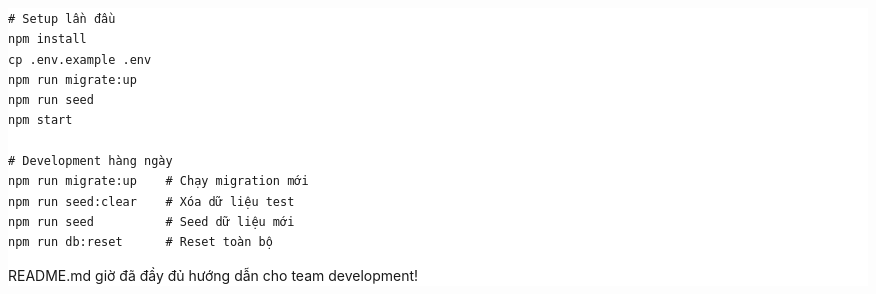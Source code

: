 ```
# Setup lần đầu
npm install
cp .env.example .env
npm run migrate:up
npm run seed
npm start

# Development hàng ngày
npm run migrate:up    # Chạy migration mới
npm run seed:clear    # Xóa dữ liệu test
npm run seed          # Seed dữ liệu mới
npm run db:reset      # Reset toàn bộ
```

README.md giờ đã đầy đủ hướng dẫn cho team development!
